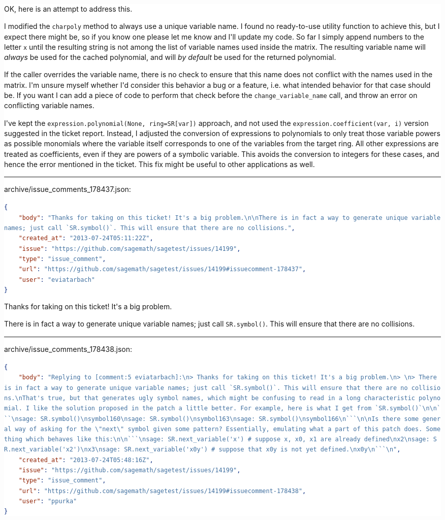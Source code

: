 OK, here is an attempt to address this.

I modified the `charpoly` method to always use a unique variable name. I found no ready-to-use utility function to achieve this, but I expect there might be, so if you know one please let me know and I'll update my code. So far I simply append numbers to the letter `x` until the resulting string is not among the list of variable names used inside the matrix. The resulting variable name will *always* be used for the cached polynomial, and will *by default* be used for the returned polynomial.

If the caller overrides the variable name, there is no check to ensure that this name does not conflict with the names used in the matrix. I'm unsure myself whether I'd consider this behavior a bug or a feature, i.e. what intended behavior for that case should be. If you want I can add a piece of code to perform that check before the `change_variable_name` call, and throw an error on conflicting variable names.

I've kept the `expression.polynomial(None, ring=SR[var])` approach, and not used the `expression.coefficient(var, i)` version suggested in the ticket report. Instead, I adjusted the conversion of expressions to polynomials to only treat those variable powers as possible monomials where the variable itself corresponds to one of the variables from the target ring. All other expressions are treated as coefficients, even if they are powers of a symbolic variable. This avoids the conversion to integers for these cases, and hence the error mentioned in the ticket. This fix might be useful to other applications as well.



---

archive/issue_comments_178437.json:
```json
{
    "body": "Thanks for taking on this ticket! It's a big problem.\n\nThere is in fact a way to generate unique variable names; just call `SR.symbol()`. This will ensure that there are no collisions.",
    "created_at": "2013-07-24T05:11:22Z",
    "issue": "https://github.com/sagemath/sagetest/issues/14199",
    "type": "issue_comment",
    "url": "https://github.com/sagemath/sagetest/issues/14199#issuecomment-178437",
    "user": "eviatarbach"
}
```

Thanks for taking on this ticket! It's a big problem.

There is in fact a way to generate unique variable names; just call `SR.symbol()`. This will ensure that there are no collisions.



---

archive/issue_comments_178438.json:
```json
{
    "body": "Replying to [comment:5 eviatarbach]:\n> Thanks for taking on this ticket! It's a big problem.\n> \n> There is in fact a way to generate unique variable names; just call `SR.symbol()`. This will ensure that there are no collisions.\nThat's true, but that generates ugly symbol names, which might be confusing to read in a long characteristic polynomial. I like the solution proposed in the patch a little better. For example, here is what I get from `SR.symbol()`\n\n```\nsage: SR.symbol()\nsymbol160\nsage: SR.symbol()\nsymbol163\nsage: SR.symbol()\nsymbol166\n```\n\nIs there some general way of asking for the \"next\" symbol given some pattern? Essentially, emulating what a part of this patch does. Something which behaves like this:\n\n```\nsage: SR.next_variable('x') # suppose x, x0, x1 are already defined\nx2\nsage: SR.next_variable('x2')\nx3\nsage: SR.next_variable('x0y') # suppose that x0y is not yet defined.\nx0y\n```\n",
    "created_at": "2013-07-24T05:48:16Z",
    "issue": "https://github.com/sagemath/sagetest/issues/14199",
    "type": "issue_comment",
    "url": "https://github.com/sagemath/sagetest/issues/14199#issuecomment-178438",
    "user": "ppurka"
}
```
